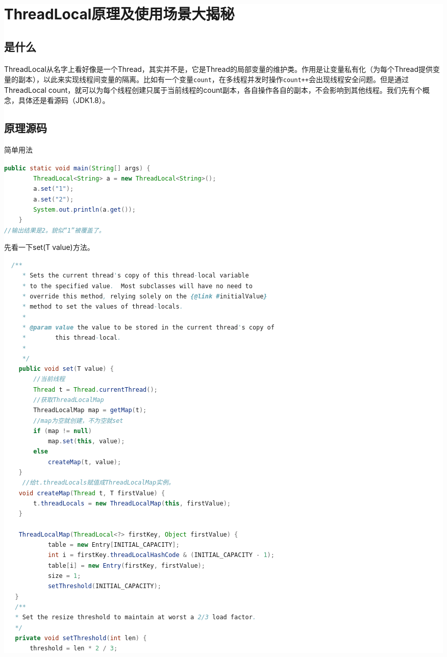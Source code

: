 # ThreadLocal原理及使用场景大揭秘

## 是什么

ThreadLocal从名字上看好像是一个Thread，其实并不是，它是Thread的局部变量的维护类。作用是让变量私有化（为每个Thread提供变量的副本），以此来实现线程间变量的隔离。比如有一个变量`count`，在多线程并发时操作`count++`会出现线程安全问题。但是通过ThreadLocal<Integer> count，就可以为每个线程创建只属于当前线程的count副本，各自操作各自的副本，不会影响到其他线程。我们先有个概念，具体还是看源码（JDK1.8）。

## 原理源码

简单用法

```java
public static void main(String[] args) {
        ThreadLocal<String> a = new ThreadLocal<String>();
        a.set("1");
        a.set("2");
        System.out.println(a.get());
    }
//输出结果是2。貌似“1”被覆盖了。
```

先看一下set(T value)方法。

```java
  /**
     * Sets the current thread's copy of this thread-local variable
     * to the specified value.  Most subclasses will have no need to
     * override this method, relying solely on the {@link #initialValue}
     * method to set the values of thread-locals.
     *
     * @param value the value to be stored in the current thread's copy of
     *        this thread-local.
     *
     */
    public void set(T value) {
        //当前线程
        Thread t = Thread.currentThread();
        //获取ThreadLocalMap
        ThreadLocalMap map = getMap(t);
        //map为空就创建，不为空就set
        if (map != null)
            map.set(this, value);
        else
            createMap(t, value);
    }
     //给t.threadLocals赋值成ThreadLocalMap实例。
    void createMap(Thread t, T firstValue) {
        t.threadLocals = new ThreadLocalMap(this, firstValue);
    }

    ThreadLocalMap(ThreadLocal<?> firstKey, Object firstValue) {
            table = new Entry[INITIAL_CAPACITY];
            int i = firstKey.threadLocalHashCode & (INITIAL_CAPACITY - 1);
            table[i] = new Entry(firstKey, firstValue);
            size = 1;
            setThreshold(INITIAL_CAPACITY);
   }
   /**
   * Set the resize threshold to maintain at worst a 2/3 load factor.
   */
   private void setThreshold(int len) {
       threshold = len * 2 / 3;
```